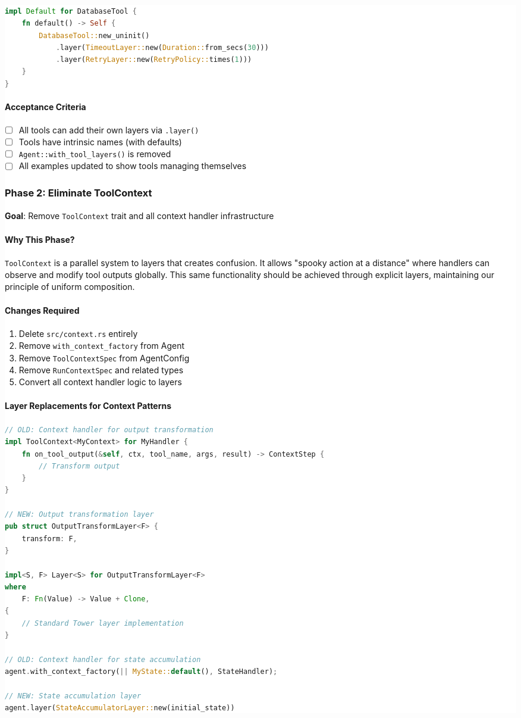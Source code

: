 ```rust
impl Default for DatabaseTool {
    fn default() -> Self {
        DatabaseTool::new_uninit()
            .layer(TimeoutLayer::new(Duration::from_secs(30)))
            .layer(RetryLayer::new(RetryPolicy::times(1)))
    }
}
```

#### Acceptance Criteria

- [ ] All tools can add their own layers via `.layer()`
- [ ] Tools have intrinsic names (with defaults)
- [ ] `Agent::with_tool_layers()` is removed
- [ ] All examples updated to show tools managing themselves

### Phase 2: Eliminate ToolContext

**Goal**: Remove `ToolContext` trait and all context handler infrastructure

#### Why This Phase?

`ToolContext` is a parallel system to layers that creates confusion. It allows "spooky action at a distance" where handlers can observe and modify tool outputs globally. This same functionality should be achieved through explicit layers, maintaining our principle of uniform composition.

#### Changes Required

1. Delete `src/context.rs` entirely
2. Remove `with_context_factory` from Agent
3. Remove `ToolContextSpec` from AgentConfig
4. Remove `RunContextSpec` and related types
5. Convert all context handler logic to layers

#### Layer Replacements for Context Patterns

```rust
// OLD: Context handler for output transformation
impl ToolContext<MyContext> for MyHandler {
    fn on_tool_output(&self, ctx, tool_name, args, result) -> ContextStep {
        // Transform output
    }
}

// NEW: Output transformation layer
pub struct OutputTransformLayer<F> {
    transform: F,
}

impl<S, F> Layer<S> for OutputTransformLayer<F>
where
    F: Fn(Value) -> Value + Clone,
{
    // Standard Tower layer implementation
}

// OLD: Context handler for state accumulation
agent.with_context_factory(|| MyState::default(), StateHandler);

// NEW: State accumulation layer
agent.layer(StateAccumulatorLayer::new(initial_state))
```
